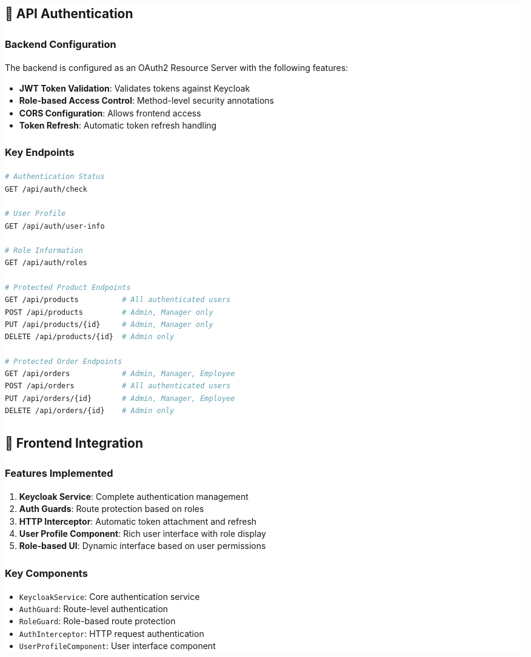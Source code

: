 ## 🔑 API Authentication

### Backend Configuration

The backend is configured as an OAuth2 Resource Server with the following features:

- **JWT Token Validation**: Validates tokens against Keycloak
- **Role-based Access Control**: Method-level security annotations
- **CORS Configuration**: Allows frontend access
- **Token Refresh**: Automatic token refresh handling

### Key Endpoints

```bash
# Authentication Status
GET /api/auth/check

# User Profile
GET /api/auth/user-info

# Role Information
GET /api/auth/roles

# Protected Product Endpoints
GET /api/products          # All authenticated users
POST /api/products         # Admin, Manager only
PUT /api/products/{id}     # Admin, Manager only
DELETE /api/products/{id}  # Admin only

# Protected Order Endpoints
GET /api/orders            # Admin, Manager, Employee
POST /api/orders           # All authenticated users
PUT /api/orders/{id}       # Admin, Manager, Employee
DELETE /api/orders/{id}    # Admin only
```

## 🎨 Frontend Integration

### Features Implemented

1. **Keycloak Service**: Complete authentication management
2. **Auth Guards**: Route protection based on roles
3. **HTTP Interceptor**: Automatic token attachment and refresh
4. **User Profile Component**: Rich user interface with role display
5. **Role-based UI**: Dynamic interface based on user permissions

### Key Components

- `KeycloakService`: Core authentication service
- `AuthGuard`: Route-level authentication
- `RoleGuard`: Role-based route protection
- `AuthInterceptor`: HTTP request authentication
- `UserProfileComponent`: User interface component
